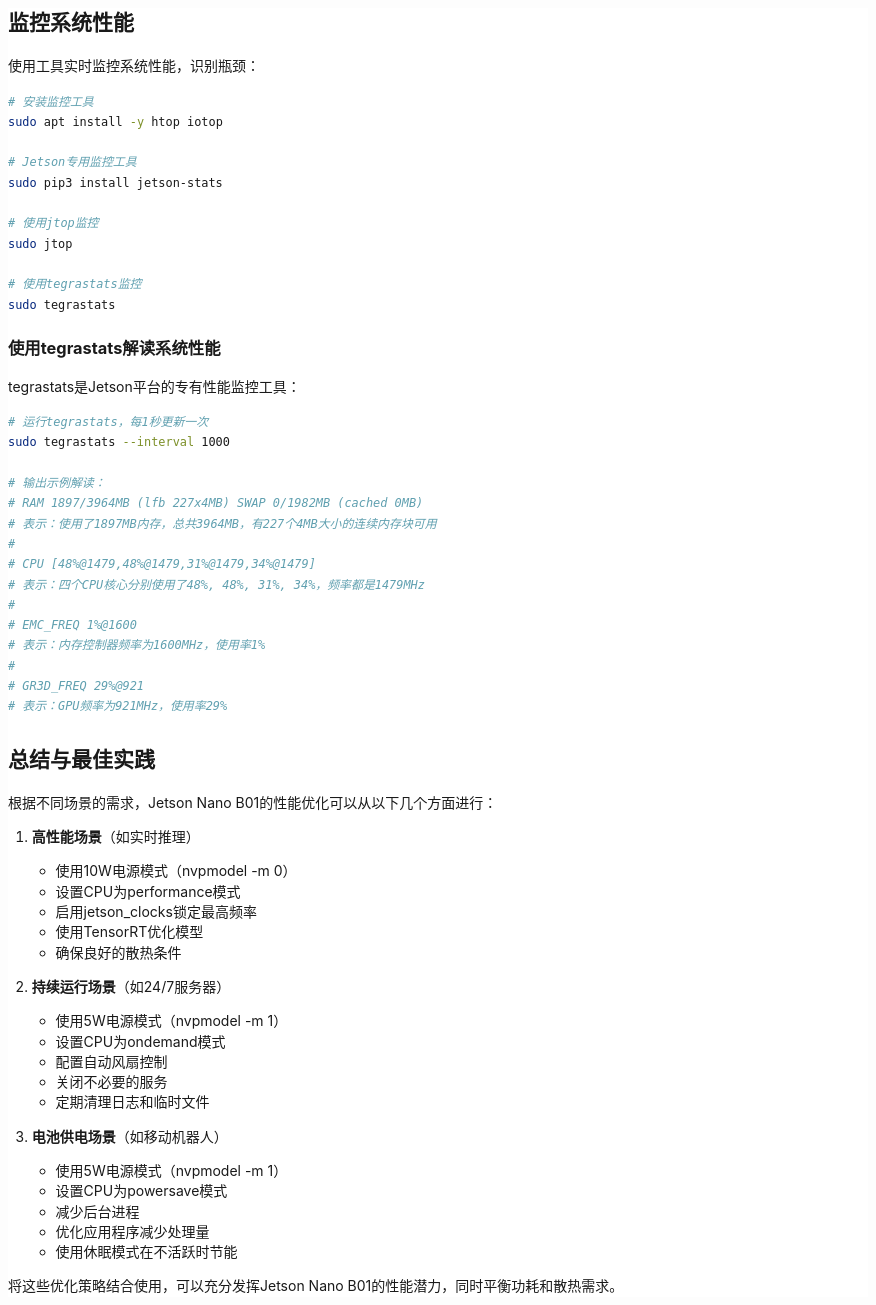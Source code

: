 ## 监控系统性能

使用工具实时监控系统性能，识别瓶颈：

```bash
# 安装监控工具
sudo apt install -y htop iotop

# Jetson专用监控工具
sudo pip3 install jetson-stats

# 使用jtop监控
sudo jtop

# 使用tegrastats监控
sudo tegrastats
```

### 使用tegrastats解读系统性能

tegrastats是Jetson平台的专有性能监控工具：

```bash
# 运行tegrastats，每1秒更新一次
sudo tegrastats --interval 1000

# 输出示例解读：
# RAM 1897/3964MB (lfb 227x4MB) SWAP 0/1982MB (cached 0MB)
# 表示：使用了1897MB内存，总共3964MB，有227个4MB大小的连续内存块可用
# 
# CPU [48%@1479,48%@1479,31%@1479,34%@1479]
# 表示：四个CPU核心分别使用了48%, 48%, 31%, 34%，频率都是1479MHz
# 
# EMC_FREQ 1%@1600
# 表示：内存控制器频率为1600MHz，使用率1%
# 
# GR3D_FREQ 29%@921
# 表示：GPU频率为921MHz，使用率29%
```

## 总结与最佳实践

根据不同场景的需求，Jetson Nano B01的性能优化可以从以下几个方面进行：

1. **高性能场景**（如实时推理）
   - 使用10W电源模式（nvpmodel -m 0）
   - 设置CPU为performance模式
   - 启用jetson_clocks锁定最高频率
   - 使用TensorRT优化模型
   - 确保良好的散热条件

2. **持续运行场景**（如24/7服务器）
   - 使用5W电源模式（nvpmodel -m 1）
   - 设置CPU为ondemand模式
   - 配置自动风扇控制
   - 关闭不必要的服务
   - 定期清理日志和临时文件

3. **电池供电场景**（如移动机器人）
   - 使用5W电源模式（nvpmodel -m 1）
   - 设置CPU为powersave模式
   - 减少后台进程
   - 优化应用程序减少处理量
   - 使用休眠模式在不活跃时节能

将这些优化策略结合使用，可以充分发挥Jetson Nano B01的性能潜力，同时平衡功耗和散热需求。 